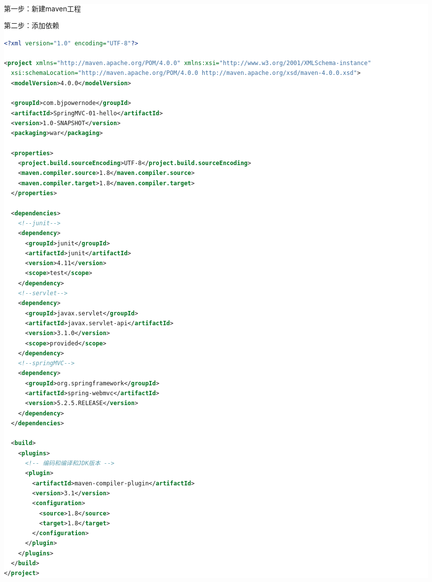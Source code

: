 第一步：新建maven工程

第二步：添加依赖

```xml
<?xml version="1.0" encoding="UTF-8"?>

<project xmlns="http://maven.apache.org/POM/4.0.0" xmlns:xsi="http://www.w3.org/2001/XMLSchema-instance"
  xsi:schemaLocation="http://maven.apache.org/POM/4.0.0 http://maven.apache.org/xsd/maven-4.0.0.xsd">
  <modelVersion>4.0.0</modelVersion>

  <groupId>com.bjpowernode</groupId>
  <artifactId>SpringMVC-01-hello</artifactId>
  <version>1.0-SNAPSHOT</version>
  <packaging>war</packaging>

  <properties>
    <project.build.sourceEncoding>UTF-8</project.build.sourceEncoding>
    <maven.compiler.source>1.8</maven.compiler.source>
    <maven.compiler.target>1.8</maven.compiler.target>
  </properties>

  <dependencies>
    <!--junit-->
    <dependency>
      <groupId>junit</groupId>
      <artifactId>junit</artifactId>
      <version>4.11</version>
      <scope>test</scope>
    </dependency>
    <!--servlet-->
    <dependency>
      <groupId>javax.servlet</groupId>
      <artifactId>javax.servlet-api</artifactId>
      <version>3.1.0</version>
      <scope>provided</scope>
    </dependency>
    <!--springMVC-->
    <dependency>
      <groupId>org.springframework</groupId>
      <artifactId>spring-webmvc</artifactId>
      <version>5.2.5.RELEASE</version>
    </dependency>
  </dependencies>

  <build>
    <plugins>
      <!-- 编码和编译和JDK版本 -->
      <plugin>
        <artifactId>maven-compiler-plugin</artifactId>
        <version>3.1</version>
        <configuration>
          <source>1.8</source>
          <target>1.8</target>
        </configuration>
      </plugin>
    </plugins>
  </build>
</project>

```
